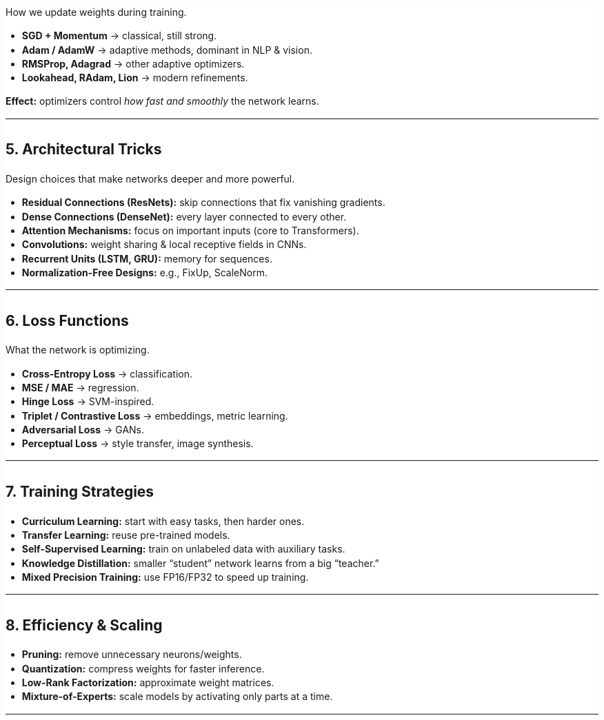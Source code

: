 How we update weights during training.

* **SGD + Momentum** → classical, still strong.
* **Adam / AdamW** → adaptive methods, dominant in NLP & vision.
* **RMSProp, Adagrad** → other adaptive optimizers.
* **Lookahead, RAdam, Lion** → modern refinements.

**Effect:** optimizers control *how fast and smoothly* the network learns.

---

## 5. **Architectural Tricks**

Design choices that make networks deeper and more powerful.

* **Residual Connections (ResNets):** skip connections that fix vanishing gradients.
* **Dense Connections (DenseNet):** every layer connected to every other.
* **Attention Mechanisms:** focus on important inputs (core to Transformers).
* **Convolutions:** weight sharing & local receptive fields in CNNs.
* **Recurrent Units (LSTM, GRU):** memory for sequences.
* **Normalization-Free Designs:** e.g., FixUp, ScaleNorm.

---

## 6. **Loss Functions**

What the network is optimizing.

* **Cross-Entropy Loss** → classification.
* **MSE / MAE** → regression.
* **Hinge Loss** → SVM-inspired.
* **Triplet / Contrastive Loss** → embeddings, metric learning.
* **Adversarial Loss** → GANs.
* **Perceptual Loss** → style transfer, image synthesis.

---

## 7. **Training Strategies**

* **Curriculum Learning:** start with easy tasks, then harder ones.
* **Transfer Learning:** reuse pre-trained models.
* **Self-Supervised Learning:** train on unlabeled data with auxiliary tasks.
* **Knowledge Distillation:** smaller “student” network learns from a big “teacher.”
* **Mixed Precision Training:** use FP16/FP32 to speed up training.

---

## 8. **Efficiency & Scaling**

* **Pruning:** remove unnecessary neurons/weights.
* **Quantization:** compress weights for faster inference.
* **Low-Rank Factorization:** approximate weight matrices.
* **Mixture-of-Experts:** scale models by activating only parts at a time.

---